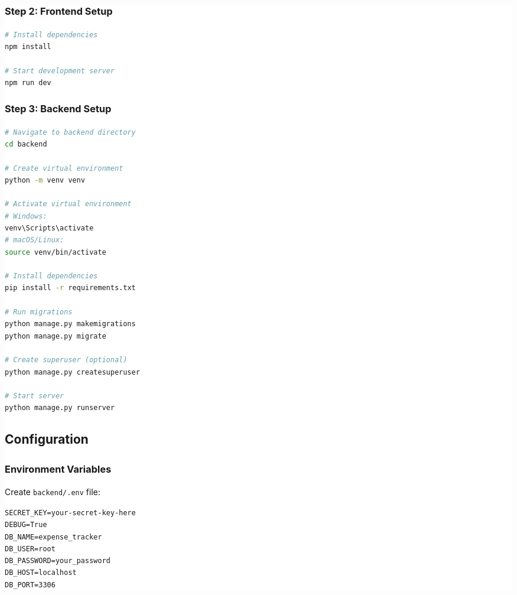 ### Step 2: Frontend Setup

```bash
# Install dependencies
npm install

# Start development server
npm run dev
```

### Step 3: Backend Setup

```bash
# Navigate to backend directory
cd backend

# Create virtual environment
python -m venv venv

# Activate virtual environment
# Windows:
venv\Scripts\activate
# macOS/Linux:
source venv/bin/activate

# Install dependencies
pip install -r requirements.txt

# Run migrations
python manage.py makemigrations
python manage.py migrate

# Create superuser (optional)
python manage.py createsuperuser

# Start server
python manage.py runserver
```

## Configuration

### Environment Variables

Create `backend/.env` file:

```env
SECRET_KEY=your-secret-key-here
DEBUG=True
DB_NAME=expense_tracker
DB_USER=root
DB_PASSWORD=your_password
DB_HOST=localhost
DB_PORT=3306
```
